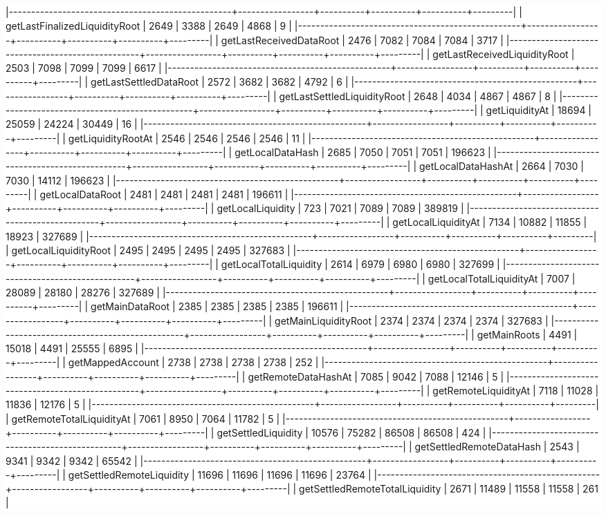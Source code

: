 |--------------------------------------------------+-----------------+----------+----------+----------+---------|
| getLastFinalizedLiquidityRoot                    | 2649            | 3388     | 2649     | 4868     | 9       |
|--------------------------------------------------+-----------------+----------+----------+----------+---------|
| getLastReceivedDataRoot                          | 2476            | 7082     | 7084     | 7084     | 3717    |
|--------------------------------------------------+-----------------+----------+----------+----------+---------|
| getLastReceivedLiquidityRoot                     | 2503            | 7098     | 7099     | 7099     | 6617    |
|--------------------------------------------------+-----------------+----------+----------+----------+---------|
| getLastSettledDataRoot                           | 2572            | 3682     | 3682     | 4792     | 6       |
|--------------------------------------------------+-----------------+----------+----------+----------+---------|
| getLastSettledLiquidityRoot                      | 2648            | 4034     | 4867     | 4867     | 8       |
|--------------------------------------------------+-----------------+----------+----------+----------+---------|
| getLiquidityAt                                   | 18694           | 25059    | 24224    | 30449    | 16      |
|--------------------------------------------------+-----------------+----------+----------+----------+---------|
| getLiquidityRootAt                               | 2546            | 2546     | 2546     | 2546     | 11      |
|--------------------------------------------------+-----------------+----------+----------+----------+---------|
| getLocalDataHash                                 | 2685            | 7050     | 7051     | 7051     | 196623  |
|--------------------------------------------------+-----------------+----------+----------+----------+---------|
| getLocalDataHashAt                               | 2664            | 7030     | 7030     | 14112    | 196623  |
|--------------------------------------------------+-----------------+----------+----------+----------+---------|
| getLocalDataRoot                                 | 2481            | 2481     | 2481     | 2481     | 196611  |
|--------------------------------------------------+-----------------+----------+----------+----------+---------|
| getLocalLiquidity                                | 723             | 7021     | 7089     | 7089     | 389819  |
|--------------------------------------------------+-----------------+----------+----------+----------+---------|
| getLocalLiquidityAt                              | 7134            | 10882    | 11855    | 18923    | 327689  |
|--------------------------------------------------+-----------------+----------+----------+----------+---------|
| getLocalLiquidityRoot                            | 2495            | 2495     | 2495     | 2495     | 327683  |
|--------------------------------------------------+-----------------+----------+----------+----------+---------|
| getLocalTotalLiquidity                           | 2614            | 6979     | 6980     | 6980     | 327699  |
|--------------------------------------------------+-----------------+----------+----------+----------+---------|
| getLocalTotalLiquidityAt                         | 7007            | 28089    | 28180    | 28276    | 327689  |
|--------------------------------------------------+-----------------+----------+----------+----------+---------|
| getMainDataRoot                                  | 2385            | 2385     | 2385     | 2385     | 196611  |
|--------------------------------------------------+-----------------+----------+----------+----------+---------|
| getMainLiquidityRoot                             | 2374            | 2374     | 2374     | 2374     | 327683  |
|--------------------------------------------------+-----------------+----------+----------+----------+---------|
| getMainRoots                                     | 4491            | 15018    | 4491     | 25555    | 6895    |
|--------------------------------------------------+-----------------+----------+----------+----------+---------|
| getMappedAccount                                 | 2738            | 2738     | 2738     | 2738     | 252     |
|--------------------------------------------------+-----------------+----------+----------+----------+---------|
| getRemoteDataHashAt                              | 7085            | 9042     | 7088     | 12146    | 5       |
|--------------------------------------------------+-----------------+----------+----------+----------+---------|
| getRemoteLiquidityAt                             | 7118            | 11028    | 11836    | 12176    | 5       |
|--------------------------------------------------+-----------------+----------+----------+----------+---------|
| getRemoteTotalLiquidityAt                        | 7061            | 8950     | 7064     | 11782    | 5       |
|--------------------------------------------------+-----------------+----------+----------+----------+---------|
| getSettledLiquidity                              | 10576           | 75282    | 86508    | 86508    | 424     |
|--------------------------------------------------+-----------------+----------+----------+----------+---------|
| getSettledRemoteDataHash                         | 2543            | 9341     | 9342     | 9342     | 65542   |
|--------------------------------------------------+-----------------+----------+----------+----------+---------|
| getSettledRemoteLiquidity                        | 11696           | 11696    | 11696    | 11696    | 23764   |
|--------------------------------------------------+-----------------+----------+----------+----------+---------|
| getSettledRemoteTotalLiquidity                   | 2671            | 11489    | 11558    | 11558    | 261     |